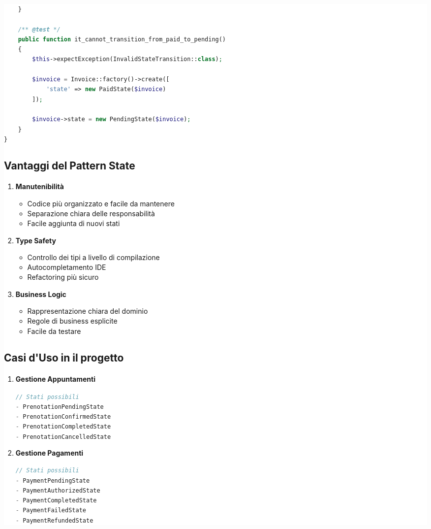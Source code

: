 ```php
    }
    
    /** @test */
    public function it_cannot_transition_from_paid_to_pending()
    {
        $this->expectException(InvalidStateTransition::class);
        
        $invoice = Invoice::factory()->create([
            'state' => new PaidState($invoice)
        ]);
        
        $invoice->state = new PendingState($invoice);
    }
}
```

## Vantaggi del Pattern State

1. **Manutenibilità**
   - Codice più organizzato e facile da mantenere
   - Separazione chiara delle responsabilità
   - Facile aggiunta di nuovi stati

2. **Type Safety**
   - Controllo dei tipi a livello di compilazione
   - Autocompletamento IDE
   - Refactoring più sicuro

3. **Business Logic**
   - Rappresentazione chiara del dominio
   - Regole di business esplicite
   - Facile da testare

## Casi d'Uso in il progetto

1. **Gestione Appuntamenti**
   ```php
   // Stati possibili
   - PrenotationPendingState
   - PrenotationConfirmedState
   - PrenotationCompletedState
   - PrenotationCancelledState
   ```

2. **Gestione Pagamenti**
   ```php
   // Stati possibili
   - PaymentPendingState
   - PaymentAuthorizedState
   - PaymentCompletedState
   - PaymentFailedState
   - PaymentRefundedState
   ```
